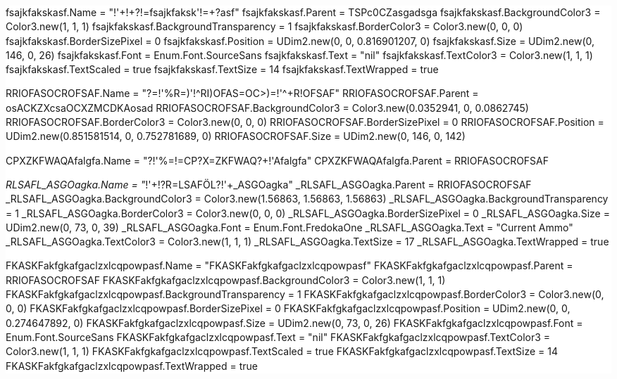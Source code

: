 fsajkfakskasf.Name = "!'+!+?!=fsajkfaksk'!=+?asf"
fsajkfakskasf.Parent = TSPc0CZasgadsga
fsajkfakskasf.BackgroundColor3 = Color3.new(1, 1, 1)
fsajkfakskasf.BackgroundTransparency = 1
fsajkfakskasf.BorderColor3 = Color3.new(0, 0, 0)
fsajkfakskasf.BorderSizePixel = 0
fsajkfakskasf.Position = UDim2.new(0, 0, 0.816901207, 0)
fsajkfakskasf.Size = UDim2.new(0, 146, 0, 26)
fsajkfakskasf.Font = Enum.Font.SourceSans
fsajkfakskasf.Text = "nil"
fsajkfakskasf.TextColor3 = Color3.new(1, 1, 1)
fsajkfakskasf.TextScaled = true
fsajkfakskasf.TextSize = 14
fsajkfakskasf.TextWrapped = true

RRIOFASOCROFSAF.Name = "?=!'%R=)'!^RI)OFAS=OC>)=!'^+R!OFSAF"
RRIOFASOCROFSAF.Parent = osACKZXcsaOCXZMCDKAosad
RRIOFASOCROFSAF.BackgroundColor3 = Color3.new(0.0352941, 0, 0.0862745)
RRIOFASOCROFSAF.BorderColor3 = Color3.new(0, 0, 0)
RRIOFASOCROFSAF.BorderSizePixel = 0
RRIOFASOCROFSAF.Position = UDim2.new(0.851581514, 0, 0.752781689, 0)
RRIOFASOCROFSAF.Size = UDim2.new(0, 146, 0, 142)

CPXZKFWAQAfalgfa.Name = "?!'%=!=CP?X=ZKFWAQ?+!'Afalgfa"
CPXZKFWAQAfalgfa.Parent = RRIOFASOCROFSAF

_RLSAFL_ASGOagka.Name = "_!'+!?R=LSAFÖL?!'+_ASGOagka"
_RLSAFL_ASGOagka.Parent = RRIOFASOCROFSAF
_RLSAFL_ASGOagka.BackgroundColor3 = Color3.new(1.56863, 1.56863, 1.56863)
_RLSAFL_ASGOagka.BackgroundTransparency = 1
_RLSAFL_ASGOagka.BorderColor3 = Color3.new(0, 0, 0)
_RLSAFL_ASGOagka.BorderSizePixel = 0
_RLSAFL_ASGOagka.Size = UDim2.new(0, 73, 0, 39)
_RLSAFL_ASGOagka.Font = Enum.Font.FredokaOne
_RLSAFL_ASGOagka.Text = "Current Ammo"
_RLSAFL_ASGOagka.TextColor3 = Color3.new(1, 1, 1)
_RLSAFL_ASGOagka.TextSize = 17
_RLSAFL_ASGOagka.TextWrapped = true

FKASKFakfgkafgaclzxlcqpowpasf.Name = "FKASKFakfgkafgaclzxlcqpowpasf"
FKASKFakfgkafgaclzxlcqpowpasf.Parent = RRIOFASOCROFSAF
FKASKFakfgkafgaclzxlcqpowpasf.BackgroundColor3 = Color3.new(1, 1, 1)
FKASKFakfgkafgaclzxlcqpowpasf.BackgroundTransparency = 1
FKASKFakfgkafgaclzxlcqpowpasf.BorderColor3 = Color3.new(0, 0, 0)
FKASKFakfgkafgaclzxlcqpowpasf.BorderSizePixel = 0
FKASKFakfgkafgaclzxlcqpowpasf.Position = UDim2.new(0, 0, 0.274647892, 0)
FKASKFakfgkafgaclzxlcqpowpasf.Size = UDim2.new(0, 73, 0, 26)
FKASKFakfgkafgaclzxlcqpowpasf.Font = Enum.Font.SourceSans
FKASKFakfgkafgaclzxlcqpowpasf.Text = "nil"
FKASKFakfgkafgaclzxlcqpowpasf.TextColor3 = Color3.new(1, 1, 1)
FKASKFakfgkafgaclzxlcqpowpasf.TextScaled = true
FKASKFakfgkafgaclzxlcqpowpasf.TextSize = 14
FKASKFakfgkafgaclzxlcqpowpasf.TextWrapped = true
